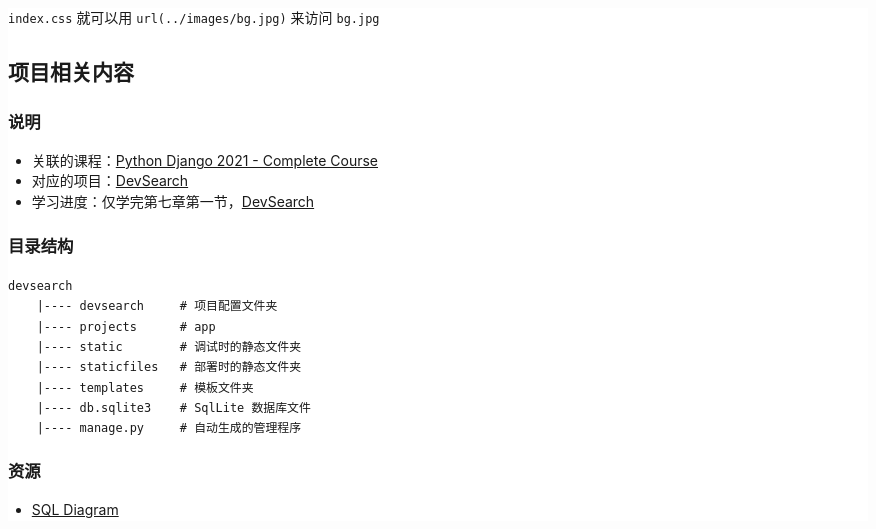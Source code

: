 `index.css` 就可以用 `url(../images/bg.jpg)` 来访问 `bg.jpg`

## 项目相关内容

### 说明

* 关联的课程：[Python Django 2021 - Complete Course](https://www.udemy.com/course/python-django-2021-complete-course/)
* 对应的项目：[DevSearch](https://github.com/divanov11/Django-2021)
* 学习进度：仅学完第七章第一节，[DevSearch](https://github.com/Ki-Seki/DevSearch)

### 目录结构

```text
devsearch
    |---- devsearch     # 项目配置文件夹
    |---- projects      # app
    |---- static        # 调试时的静态文件夹
    |---- staticfiles   # 部署时的静态文件夹
    |---- templates     # 模板文件夹
    |---- db.sqlite3    # SqlLite 数据库文件
    |---- manage.py     # 自动生成的管理程序
```

### 资源

* [SQL Diagram](https://drawsql.app/dennis-ivy/diagrams/dev-search)